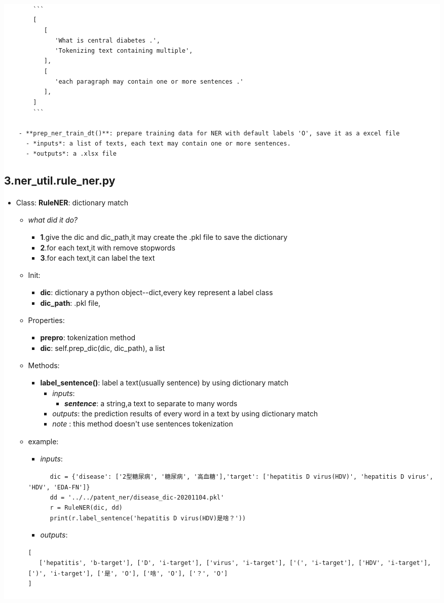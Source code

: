             ```
            [ 
               [
                  'What is central diabetes .', 
                  'Tokenizing text containing multiple',
               ],  
               [
                  'each paragraph may contain one or more sentences .'
               ],  
            ]
            ```
            
        - **prep_ner_train_dt()**: prepare training data for NER with default labels 'O', save it as a excel file
          - *inputs*: a list of texts, each text may contain one or more sentences.
          - *outputs*: a .xlsx file

## 3.ner_util.rule_ner.py           
- Class: **RuleNER**: dictionary match 
    - *what did it do?*
      - **1**.give the dic and dic_path,it may create the .pkl file to save the dictionary
      - **2**.for each text,it with remove stopwords
      - **3**.for each text,it can label the text
    
    - Init:
      - **dic**: dictionary a python object--dict,every key represent a label class
      - **dic_path**: .pkl file,
      
    - Properties:
      - **prepro**: tokenization method
      - **dic**: self.prep_dic(dic, dic_path), a list
    
    - Methods:        
        - **label_sentence()**: label a text(usually sentence) by using dictionary match
          - *inputs*: 
            - __*sentence*__: a string,a text to separate to many words
          - *outputs*: the prediction results of every word in a text by using dictionary match
          - *note* : this method doesn't use sentences tokenization
           
    - example:        
      - *inputs*:
      ```
            dic = {'disease': ['2型糖尿病', '糖尿病', '高血糖'],'target': ['hepatitis D virus(HDV)', 'hepatitis D virus', 'HDV', 'EDA-FN']}  
            dd = '../../patent_ner/disease_dic-20201104.pkl'  
            r = RuleNER(dic, dd)  
            print(r.label_sentence('hepatitis D virus(HDV)是啥？'))  
      ```  
        
      - *outputs*: 
      ```
      [
         ['hepatitis', 'b-target'], ['D', 'i-target'], ['virus', 'i-target'], ['(', 'i-target'], ['HDV', 'i-target'], [')', 'i-target'], ['是', 'O'], ['啥', 'O'], ['？', 'O']
      ]
  